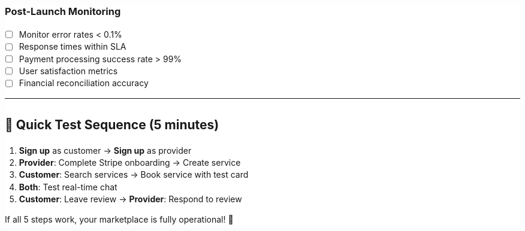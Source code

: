 ### Post-Launch Monitoring
- [ ] Monitor error rates < 0.1%
- [ ] Response times within SLA
- [ ] Payment processing success rate > 99%
- [ ] User satisfaction metrics
- [ ] Financial reconciliation accuracy

---

## 🎯 Quick Test Sequence (5 minutes)

1. **Sign up** as customer → **Sign up** as provider
2. **Provider**: Complete Stripe onboarding → Create service
3. **Customer**: Search services → Book service with test card
4. **Both**: Test real-time chat
5. **Customer**: Leave review → **Provider**: Respond to review

If all 5 steps work, your marketplace is fully operational! 🚀